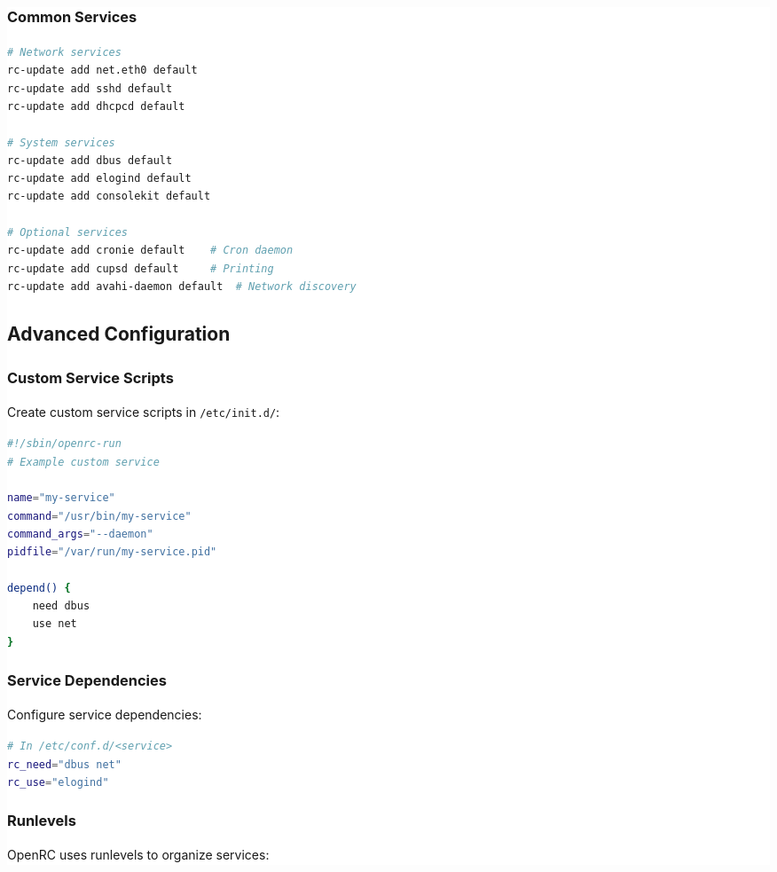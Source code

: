 ### Common Services

```bash
# Network services
rc-update add net.eth0 default
rc-update add sshd default
rc-update add dhcpcd default

# System services
rc-update add dbus default
rc-update add elogind default
rc-update add consolekit default

# Optional services
rc-update add cronie default    # Cron daemon
rc-update add cupsd default     # Printing
rc-update add avahi-daemon default  # Network discovery
```

## Advanced Configuration

### Custom Service Scripts

Create custom service scripts in `/etc/init.d/`:

```bash
#!/sbin/openrc-run
# Example custom service

name="my-service"
command="/usr/bin/my-service"
command_args="--daemon"
pidfile="/var/run/my-service.pid"

depend() {
    need dbus
    use net
}
```

### Service Dependencies

Configure service dependencies:

```bash
# In /etc/conf.d/<service>
rc_need="dbus net"
rc_use="elogind"
```

### Runlevels

OpenRC uses runlevels to organize services:
